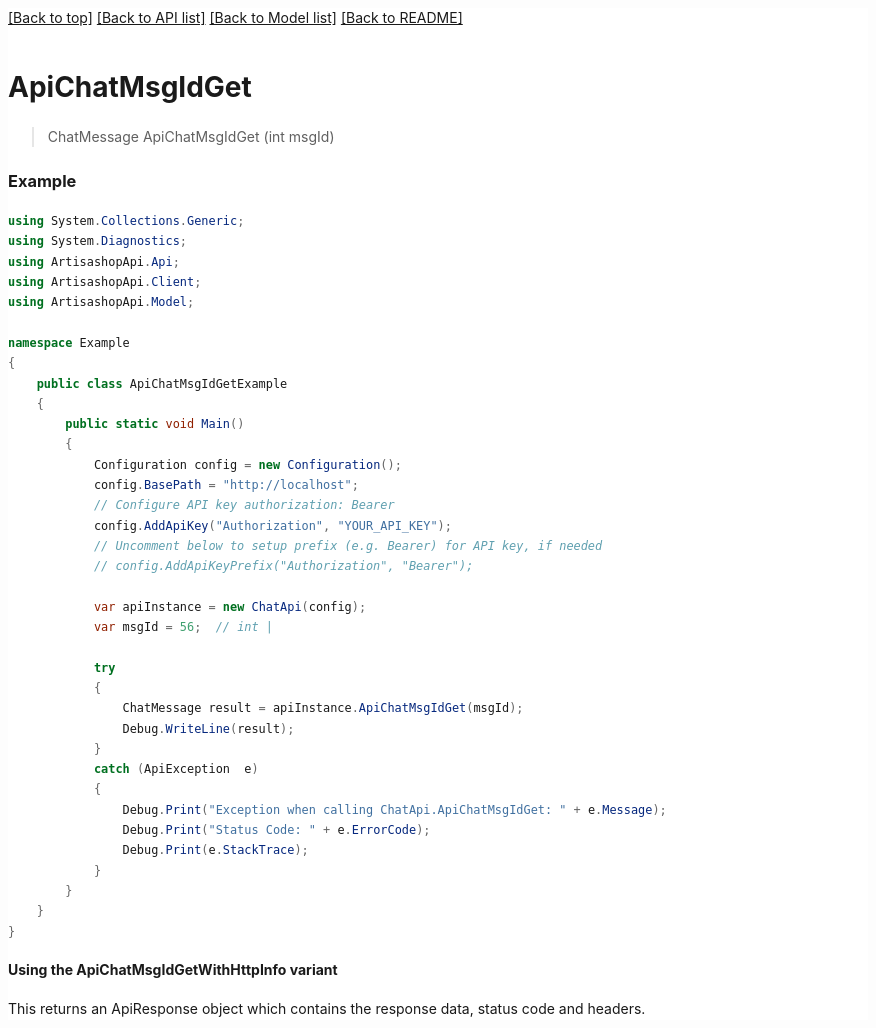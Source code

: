[[Back to top]](#) [[Back to API list]](../README.md#documentation-for-api-endpoints) [[Back to Model list]](../README.md#documentation-for-models) [[Back to README]](../README.md)

<a name="apichatmsgidget"></a>
# **ApiChatMsgIdGet**
> ChatMessage ApiChatMsgIdGet (int msgId)



### Example
```csharp
using System.Collections.Generic;
using System.Diagnostics;
using ArtisashopApi.Api;
using ArtisashopApi.Client;
using ArtisashopApi.Model;

namespace Example
{
    public class ApiChatMsgIdGetExample
    {
        public static void Main()
        {
            Configuration config = new Configuration();
            config.BasePath = "http://localhost";
            // Configure API key authorization: Bearer
            config.AddApiKey("Authorization", "YOUR_API_KEY");
            // Uncomment below to setup prefix (e.g. Bearer) for API key, if needed
            // config.AddApiKeyPrefix("Authorization", "Bearer");

            var apiInstance = new ChatApi(config);
            var msgId = 56;  // int | 

            try
            {
                ChatMessage result = apiInstance.ApiChatMsgIdGet(msgId);
                Debug.WriteLine(result);
            }
            catch (ApiException  e)
            {
                Debug.Print("Exception when calling ChatApi.ApiChatMsgIdGet: " + e.Message);
                Debug.Print("Status Code: " + e.ErrorCode);
                Debug.Print(e.StackTrace);
            }
        }
    }
}
```

#### Using the ApiChatMsgIdGetWithHttpInfo variant
This returns an ApiResponse object which contains the response data, status code and headers.
